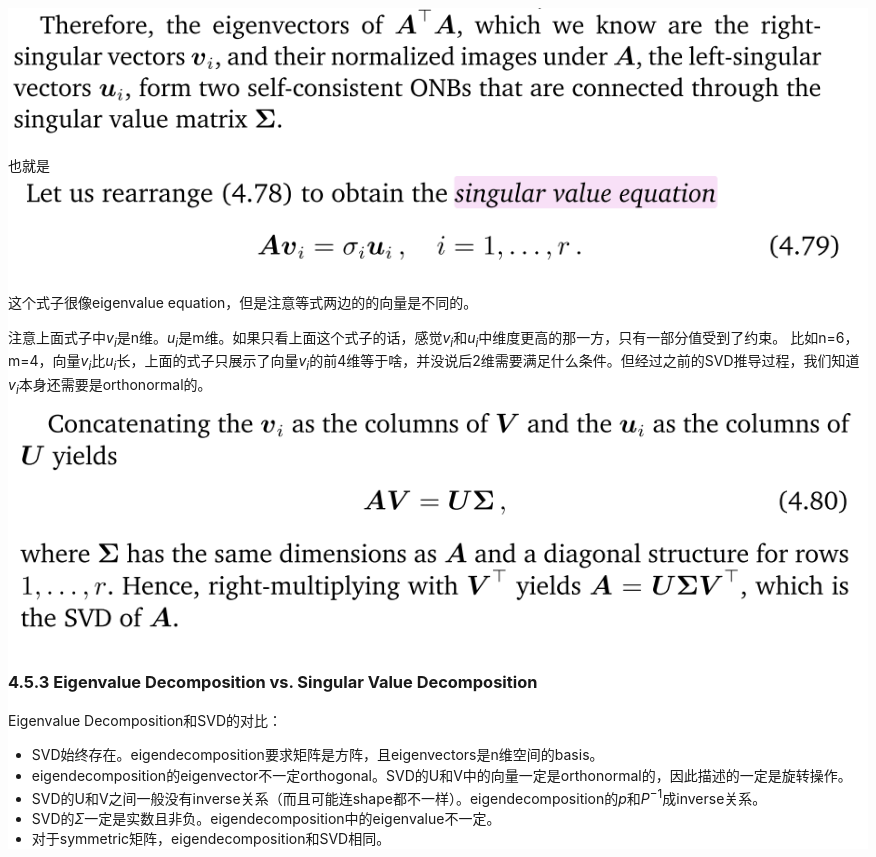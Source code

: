 ![](Pasted%20image%2020221023012243.png)

也就是
![](Pasted%20image%2020221023012342.png)
这个式子很像eigenvalue equation，但是注意等式两边的的向量是不同的。

注意上面式子中$v_i$是n维。$u_i$是m维。如果只看上面这个式子的话，感觉$v_i$和$u_i$中维度更高的那一方，只有一部分值受到了约束。
比如n=6， m=4，向量$v_i$比$u_i$长，上面的式子只展示了向量$v_i$的前4维等于啥，并没说后2维需要满足什么条件。但经过之前的SVD推导过程，我们知道$v_i$本身还需要是orthonormal的。

![](Pasted%20image%2020221023013317.png)

### 4.5.3 Eigenvalue Decomposition vs. Singular Value Decomposition
Eigenvalue Decomposition和SVD的对比：

- SVD始终存在。eigendecomposition要求矩阵是方阵，且eigenvectors是n维空间的basis。
- eigendecomposition的eigenvector不一定orthogonal。SVD的U和V中的向量一定是orthonormal的，因此描述的一定是旋转操作。
- SVD的U和V之间一般没有inverse关系（而且可能连shape都不一样）。eigendecomposition的$p$和$P^{-1}$成inverse关系。
- SVD的$\Sigma$一定是实数且非负。eigendecomposition中的eigenvalue不一定。
- 对于symmetric矩阵，eigendecomposition和SVD相同。